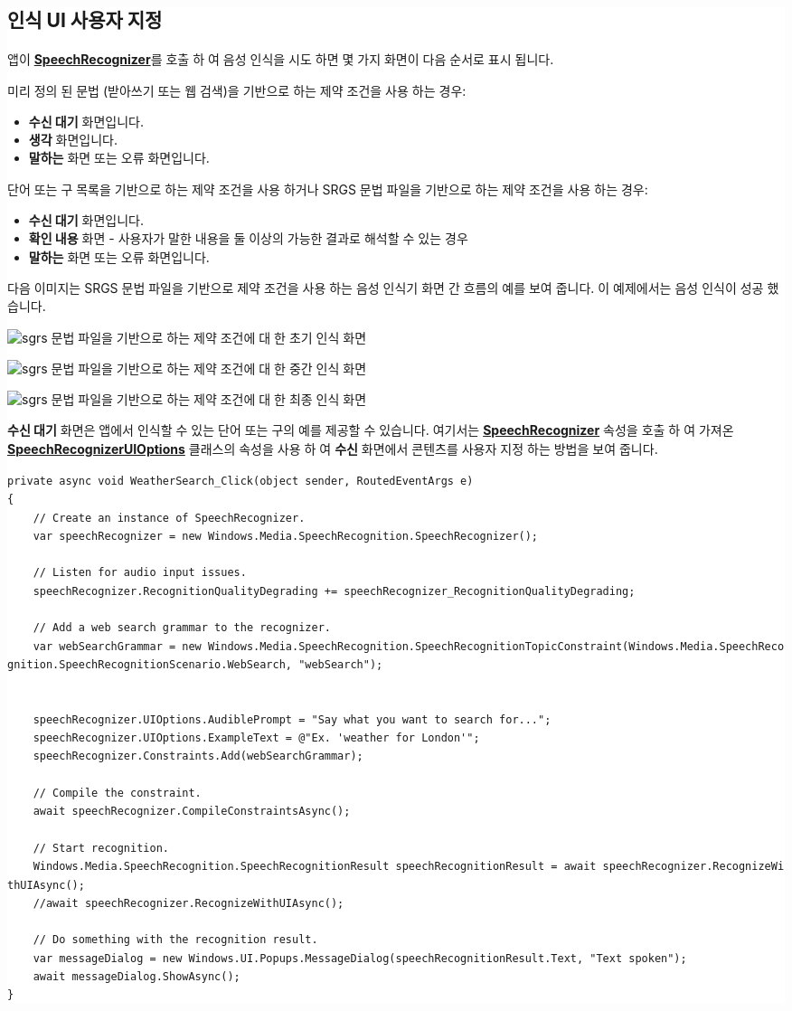 ## <a name="customize-the-recognition-ui"></a>인식 UI 사용자 지정


앱이 [**SpeechRecognizer**](https://docs.microsoft.com/uwp/api/windows.media.speechrecognition.speechrecognizer.recognizewithuiasync)를 호출 하 여 음성 인식을 시도 하면 몇 가지 화면이 다음 순서로 표시 됩니다.

미리 정의 된 문법 (받아쓰기 또는 웹 검색)을 기반으로 하는 제약 조건을 사용 하는 경우:

-   **수신 대기** 화면입니다.
-   **생각** 화면입니다.
-   **말하는** 화면 또는 오류 화면입니다.

단어 또는 구 목록을 기반으로 하는 제약 조건을 사용 하거나 SRGS 문법 파일을 기반으로 하는 제약 조건을 사용 하는 경우:

-   **수신 대기** 화면입니다.
-   **확인 내용** 화면 - 사용자가 말한 내용을 둘 이상의 가능한 결과로 해석할 수 있는 경우
-   **말하는** 화면 또는 오류 화면입니다.

다음 이미지는 SRGS 문법 파일을 기반으로 제약 조건을 사용 하는 음성 인식기 화면 간 흐름의 예를 보여 줍니다. 이 예제에서는 음성 인식이 성공 했습니다.

![sgrs 문법 파일을 기반으로 하는 제약 조건에 대 한 초기 인식 화면](images/speech-listening-initial.png)

![sgrs 문법 파일을 기반으로 하는 제약 조건에 대 한 중간 인식 화면](images/speech-listening-intermediate.png)

![sgrs 문법 파일을 기반으로 하는 제약 조건에 대 한 최종 인식 화면](images/speech-listening-complete.png)

**수신 대기** 화면은 앱에서 인식할 수 있는 단어 또는 구의 예를 제공할 수 있습니다. 여기서는 [**SpeechRecognizer**](https://docs.microsoft.com/uwp/api/windows.media.speechrecognition.speechrecognizer.uioptions) 속성을 호출 하 여 가져온 [**SpeechRecognizerUIOptions**](https://docs.microsoft.com/uwp/api/Windows.Media.SpeechRecognition.SpeechRecognizerUIOptions) 클래스의 속성을 사용 하 여 **수신** 화면에서 콘텐츠를 사용자 지정 하는 방법을 보여 줍니다.

```CSharp
private async void WeatherSearch_Click(object sender, RoutedEventArgs e)
{
    // Create an instance of SpeechRecognizer.
    var speechRecognizer = new Windows.Media.SpeechRecognition.SpeechRecognizer();

    // Listen for audio input issues.
    speechRecognizer.RecognitionQualityDegrading += speechRecognizer_RecognitionQualityDegrading;

    // Add a web search grammar to the recognizer.
    var webSearchGrammar = new Windows.Media.SpeechRecognition.SpeechRecognitionTopicConstraint(Windows.Media.SpeechRecognition.SpeechRecognitionScenario.WebSearch, "webSearch");


    speechRecognizer.UIOptions.AudiblePrompt = "Say what you want to search for...";
    speechRecognizer.UIOptions.ExampleText = @"Ex. 'weather for London'";
    speechRecognizer.Constraints.Add(webSearchGrammar);

    // Compile the constraint.
    await speechRecognizer.CompileConstraintsAsync();

    // Start recognition.
    Windows.Media.SpeechRecognition.SpeechRecognitionResult speechRecognitionResult = await speechRecognizer.RecognizeWithUIAsync();
    //await speechRecognizer.RecognizeWithUIAsync();

    // Do something with the recognition result.
    var messageDialog = new Windows.UI.Popups.MessageDialog(speechRecognitionResult.Text, "Text spoken");
    await messageDialog.ShowAsync();
}
```
